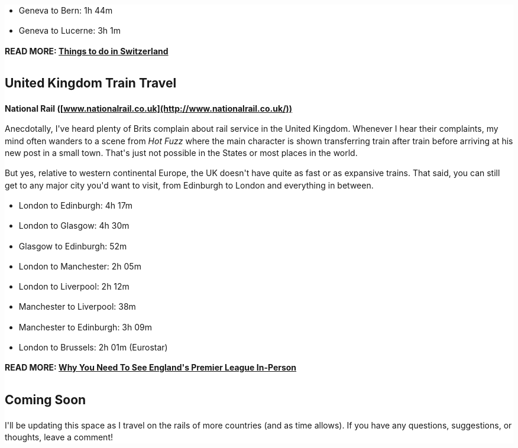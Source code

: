  	
  * Geneva to Bern: 1h 44m

 	
  * Geneva to Lucerne: 3h 1m

**READ MORE: [Things to do in Switzerland](https://withoutapath.com/traveling-switzerland/)**

## United Kingdom Train Travel

**National Rail ([www.nationalrail.co.uk](http://www.nationalrail.co.uk/))**

Anecdotally, I've heard plenty of Brits complain about rail service in the United Kingdom. Whenever I hear their complaints, my mind often wanders to a scene from _Hot Fuzz_ where the main character is shown transferring train after train before arriving at his new post in a small town. That's just not possible in the States or most places in the world.

But yes, relative to western continental Europe, the UK doesn't have quite as fast or as expansive trains. That said, you can still get to any major city you'd want to visit, from Edinburgh to London and everything in between.

 	
  * London to Edinburgh: 4h 17m

 	
  * London to Glasgow: 4h 30m

 	
  * Glasgow to Edinburgh: 52m

 	
  * London to Manchester: 2h 05m

 	
  * London to Liverpool: 2h 12m

 	
  * Manchester to Liverpool: 38m

 	
  * Manchester to Edinburgh: 3h 09m

 	
  * London to Brussels: 2h 01m (Eurostar)

**READ MORE: [Why You Need To See England's Premier League In-Person](https://withoutapath.com/england-premier-league/)**

## Coming Soon

I'll be updating this space as I travel on the rails of more countries (and as time allows). If you have any questions, suggestions, or thoughts, leave a comment!
